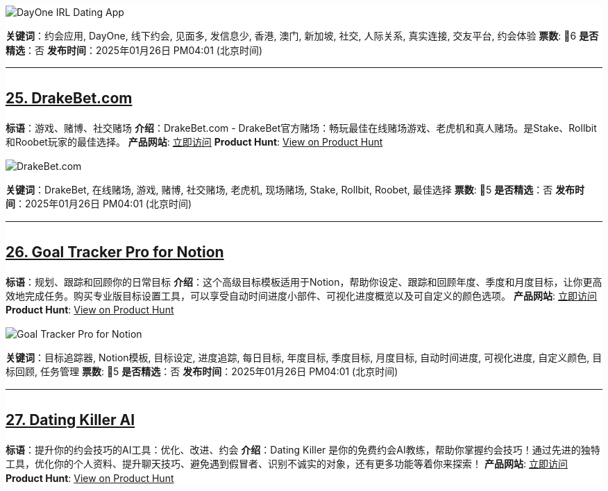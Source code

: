 ![DayOne IRL Dating App](https://ph-files.imgix.net/4e2b6b3e-78e1-474a-8eae-372c4f98fc85.jpeg?auto=format&fit=crop&frame=1&h=512&w=1024)

**关键词**：约会应用, DayOne, 线下约会, 见面多, 发信息少, 香港, 澳门, 新加坡, 社交, 人际关系, 真实连接, 交友平台, 约会体验
**票数**: 🔺6
**是否精选**：否
**发布时间**：2025年01月26日 PM04:01 (北京时间)

---

## [25. DrakeBet.com](https://www.producthunt.com/posts/drakebet-com-2?utm_campaign=producthunt-api&utm_medium=api-v2&utm_source=Application%3A+My_PH_APP+%28ID%3A+138680%29)
**标语**：游戏、赌博、社交赌场
**介绍**：DrakeBet.com - DrakeBet官方赌场：畅玩最佳在线赌场游戏、老虎机和真人赌场。是Stake、Rollbit和Roobet玩家的最佳选择。
**产品网站**: [立即访问](https://www.producthunt.com/r/TEMLSMAGSL2RNR?utm_campaign=producthunt-api&utm_medium=api-v2&utm_source=Application%3A+My_PH_APP+%28ID%3A+138680%29)
**Product Hunt**: [View on Product Hunt](https://www.producthunt.com/posts/drakebet-com-2?utm_campaign=producthunt-api&utm_medium=api-v2&utm_source=Application%3A+My_PH_APP+%28ID%3A+138680%29)

![DrakeBet.com](https://ph-files.imgix.net/492c9b16-f052-4ec2-b718-97c034c128ae.png?auto=format&fit=crop&frame=1&h=512&w=1024)

**关键词**：DrakeBet, 在线赌场, 游戏, 赌博, 社交赌场, 老虎机, 现场赌场, Stake, Rollbit, Roobet, 最佳选择
**票数**: 🔺5
**是否精选**：否
**发布时间**：2025年01月26日 PM04:01 (北京时间)

---

## [26. Goal Tracker Pro for Notion](https://www.producthunt.com/posts/goal-tracker-pro-for-notion?utm_campaign=producthunt-api&utm_medium=api-v2&utm_source=Application%3A+My_PH_APP+%28ID%3A+138680%29)
**标语**：规划、跟踪和回顾你的日常目标
**介绍**：这个高级目标模板适用于Notion，帮助你设定、跟踪和回顾年度、季度和月度目标，让你更高效地完成任务。购买专业版目标设置工具，可以享受自动时间进度小部件、可视化进度概览以及可自定义的颜色选项。
**产品网站**: [立即访问](https://www.producthunt.com/r/6H4AVS2BR2EIGV?utm_campaign=producthunt-api&utm_medium=api-v2&utm_source=Application%3A+My_PH_APP+%28ID%3A+138680%29)
**Product Hunt**: [View on Product Hunt](https://www.producthunt.com/posts/goal-tracker-pro-for-notion?utm_campaign=producthunt-api&utm_medium=api-v2&utm_source=Application%3A+My_PH_APP+%28ID%3A+138680%29)

![Goal Tracker Pro for Notion](https://ph-files.imgix.net/e4d8242a-9b0d-4204-95ba-6496cd374581.png?auto=format&fit=crop&frame=1&h=512&w=1024)

**关键词**：目标追踪器, Notion模板, 目标设定, 进度追踪, 每日目标, 年度目标, 季度目标, 月度目标, 自动时间进度, 可视化进度, 自定义颜色, 目标回顾, 任务管理
**票数**: 🔺5
**是否精选**：否
**发布时间**：2025年01月26日 PM04:01 (北京时间)

---

## [27. Dating Killer AI](https://www.producthunt.com/posts/dating-killer-ai?utm_campaign=producthunt-api&utm_medium=api-v2&utm_source=Application%3A+My_PH_APP+%28ID%3A+138680%29)
**标语**：提升你的约会技巧的AI工具：优化、改进、约会
**介绍**：Dating Killer 是你的免费约会AI教练，帮助你掌握约会技巧！通过先进的独特工具，优化你的个人资料、提升聊天技巧、避免遇到假冒者、识别不诚实的对象，还有更多功能等着你来探索！
**产品网站**: [立即访问](https://www.producthunt.com/r/LBJ74KP2KUAUMV?utm_campaign=producthunt-api&utm_medium=api-v2&utm_source=Application%3A+My_PH_APP+%28ID%3A+138680%29)
**Product Hunt**: [View on Product Hunt](https://www.producthunt.com/posts/dating-killer-ai?utm_campaign=producthunt-api&utm_medium=api-v2&utm_source=Application%3A+My_PH_APP+%28ID%3A+138680%29)
